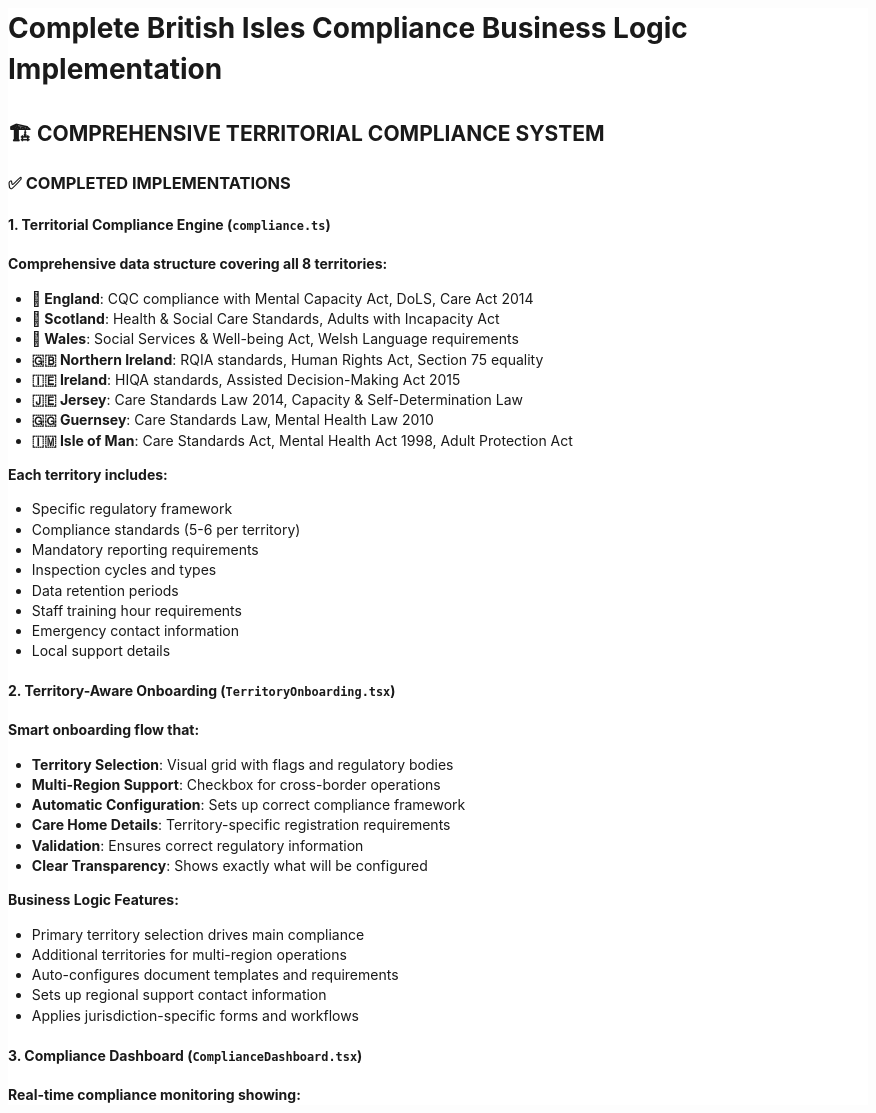 # Complete British Isles Compliance Business Logic Implementation

## 🏗️ **COMPREHENSIVE TERRITORIAL COMPLIANCE SYSTEM**

### ✅ **COMPLETED IMPLEMENTATIONS**

#### **1. Territorial Compliance Engine (`compliance.ts`)**
**Comprehensive data structure covering all 8 territories:**

- **🏴󠁧󠁢󠁥󠁮󠁧󠁿 England**: CQC compliance with Mental Capacity Act, DoLS, Care Act 2014
- **🏴󠁧󠁢󠁳󠁣󠁴󠁿 Scotland**: Health & Social Care Standards, Adults with Incapacity Act
- **🏴󠁧󠁢󠁷󠁬󠁳󠁿 Wales**: Social Services & Well-being Act, Welsh Language requirements
- **🇬🇧 Northern Ireland**: RQIA standards, Human Rights Act, Section 75 equality
- **🇮🇪 Ireland**: HIQA standards, Assisted Decision-Making Act 2015
- **🇯🇪 Jersey**: Care Standards Law 2014, Capacity & Self-Determination Law
- **🇬🇬 Guernsey**: Care Standards Law, Mental Health Law 2010
- **🇮🇲 Isle of Man**: Care Standards Act, Mental Health Act 1998, Adult Protection Act

**Each territory includes:**
- Specific regulatory framework
- Compliance standards (5-6 per territory)
- Mandatory reporting requirements
- Inspection cycles and types
- Data retention periods
- Staff training hour requirements
- Emergency contact information
- Local support details

#### **2. Territory-Aware Onboarding (`TerritoryOnboarding.tsx`)**
**Smart onboarding flow that:**

- **Territory Selection**: Visual grid with flags and regulatory bodies
- **Multi-Region Support**: Checkbox for cross-border operations
- **Automatic Configuration**: Sets up correct compliance framework
- **Care Home Details**: Territory-specific registration requirements
- **Validation**: Ensures correct regulatory information
- **Clear Transparency**: Shows exactly what will be configured

**Business Logic Features:**
- Primary territory selection drives main compliance
- Additional territories for multi-region operations
- Auto-configures document templates and requirements
- Sets up regional support contact information
- Applies jurisdiction-specific forms and workflows

#### **3. Compliance Dashboard (`ComplianceDashboard.tsx`)**
**Real-time compliance monitoring showing:**
